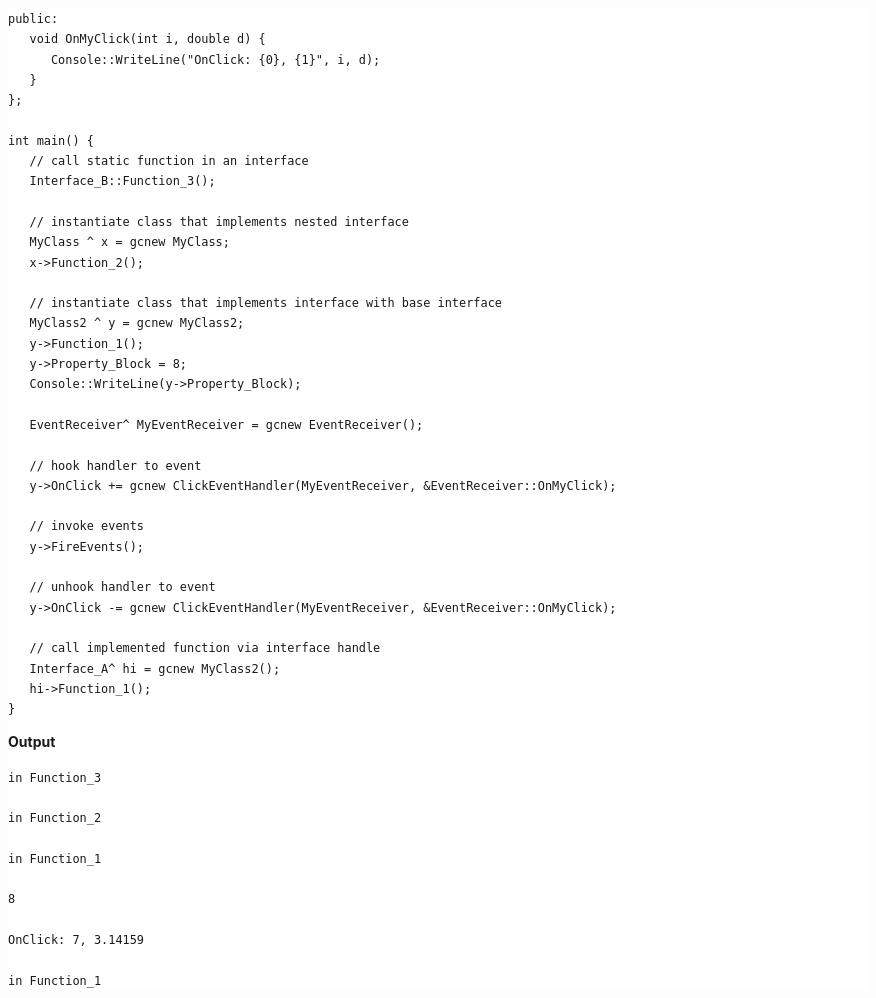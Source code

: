 ```  
public:  
   void OnMyClick(int i, double d) {  
      Console::WriteLine("OnClick: {0}, {1}", i, d);  
   }  
};  
  
int main() {  
   // call static function in an interface  
   Interface_B::Function_3();  
  
   // instantiate class that implements nested interface  
   MyClass ^ x = gcnew MyClass;  
   x->Function_2();  
  
   // instantiate class that implements interface with base interface  
   MyClass2 ^ y = gcnew MyClass2;  
   y->Function_1();  
   y->Property_Block = 8;  
   Console::WriteLine(y->Property_Block);  
  
   EventReceiver^ MyEventReceiver = gcnew EventReceiver();  
  
   // hook handler to event  
   y->OnClick += gcnew ClickEventHandler(MyEventReceiver, &EventReceiver::OnMyClick);  
  
   // invoke events  
   y->FireEvents();  
  
   // unhook handler to event  
   y->OnClick -= gcnew ClickEventHandler(MyEventReceiver, &EventReceiver::OnMyClick);  
  
   // call implemented function via interface handle  
   Interface_A^ hi = gcnew MyClass2();  
   hi->Function_1();  
}  
```  
  
 **Output**  
  
```Output  
in Function_3  
  
in Function_2  
  
in Function_1  
  
8  
  
OnClick: 7, 3.14159  
  
in Function_1  
```  
  